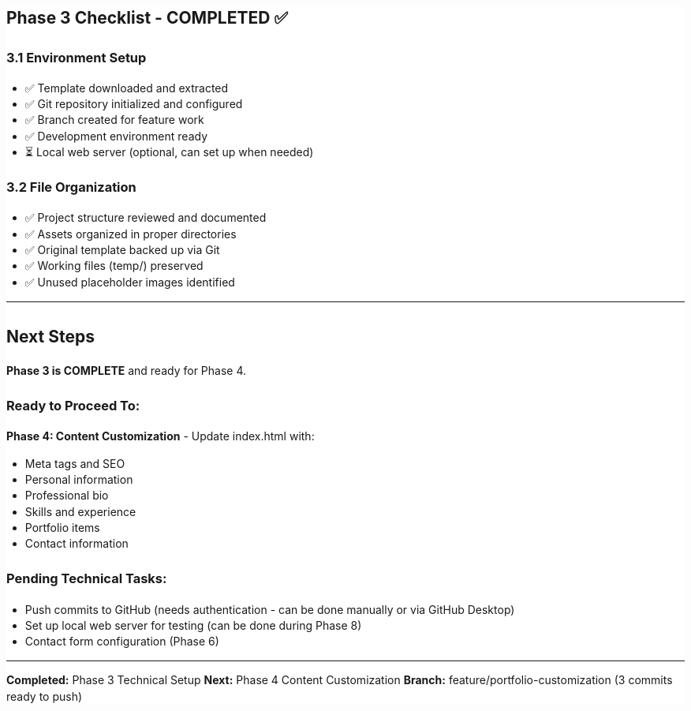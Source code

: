 ## Phase 3 Checklist - COMPLETED ✅

### 3.1 Environment Setup
- ✅ Template downloaded and extracted
- ✅ Git repository initialized and configured
- ✅ Branch created for feature work
- ✅ Development environment ready
- ⏳ Local web server (optional, can set up when needed)

### 3.2 File Organization
- ✅ Project structure reviewed and documented
- ✅ Assets organized in proper directories
- ✅ Original template backed up via Git
- ✅ Working files (temp/) preserved
- ✅ Unused placeholder images identified

---

## Next Steps

**Phase 3 is COMPLETE** and ready for Phase 4.

### Ready to Proceed To:
**Phase 4: Content Customization** - Update index.html with:
- Meta tags and SEO
- Personal information
- Professional bio
- Skills and experience
- Portfolio items
- Contact information

### Pending Technical Tasks:
- Push commits to GitHub (needs authentication - can be done manually or via GitHub Desktop)
- Set up local web server for testing (can be done during Phase 8)
- Contact form configuration (Phase 6)

---

**Completed:** Phase 3 Technical Setup
**Next:** Phase 4 Content Customization
**Branch:** feature/portfolio-customization (3 commits ready to push)
